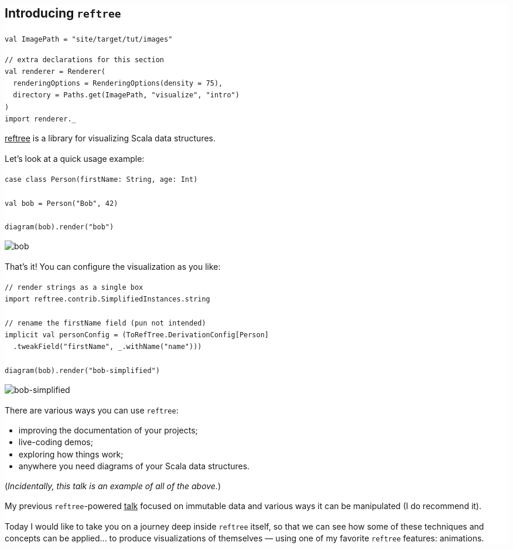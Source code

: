 ## Introducing `reftree`

```mdoc:invisible
val ImagePath = "site/target/tut/images"
```

```mdoc:silent
// extra declarations for this section
val renderer = Renderer(
  renderingOptions = RenderingOptions(density = 75),
  directory = Paths.get(ImagePath, "visualize", "intro")
)
import renderer._
```

[reftree](https://stanch.github.io/reftree) is a library for visualizing Scala data structures.

Let’s look at a quick usage example:

```tut
case class Person(firstName: String, age: Int)

val bob = Person("Bob", 42)

diagram(bob).render("bob")
```

![bob](../images/visualize/intro/bob.png)

That’s it! You can configure the visualization as you like:

```tut
// render strings as a single box
import reftree.contrib.SimplifiedInstances.string

// rename the firstName field (pun not intended)
implicit val personConfig = (ToRefTree.DerivationConfig[Person]
  .tweakField("firstName", _.withName("name")))

diagram(bob).render("bob-simplified")
```

![bob-simplified](../images/visualize/intro/bob-simplified.png)

There are various ways you can use `reftree`:

* improving the documentation of your projects;
* live-coding demos;
* exploring how things work;
* anywhere you need diagrams of your Scala data structures.

(*Incidentally, this talk is an example of all of the above.*)

My previous `reftree`-powered [talk](Immutability.md) focused on
immutable data and various ways it can be manipulated (I do recommend it).

Today I would like to take you on a journey deep inside `reftree` itself,
so that we can see how some of these techniques and concepts can be applied...
to produce visualizations of themselves — using one of my favorite `reftree`
features: animations.
